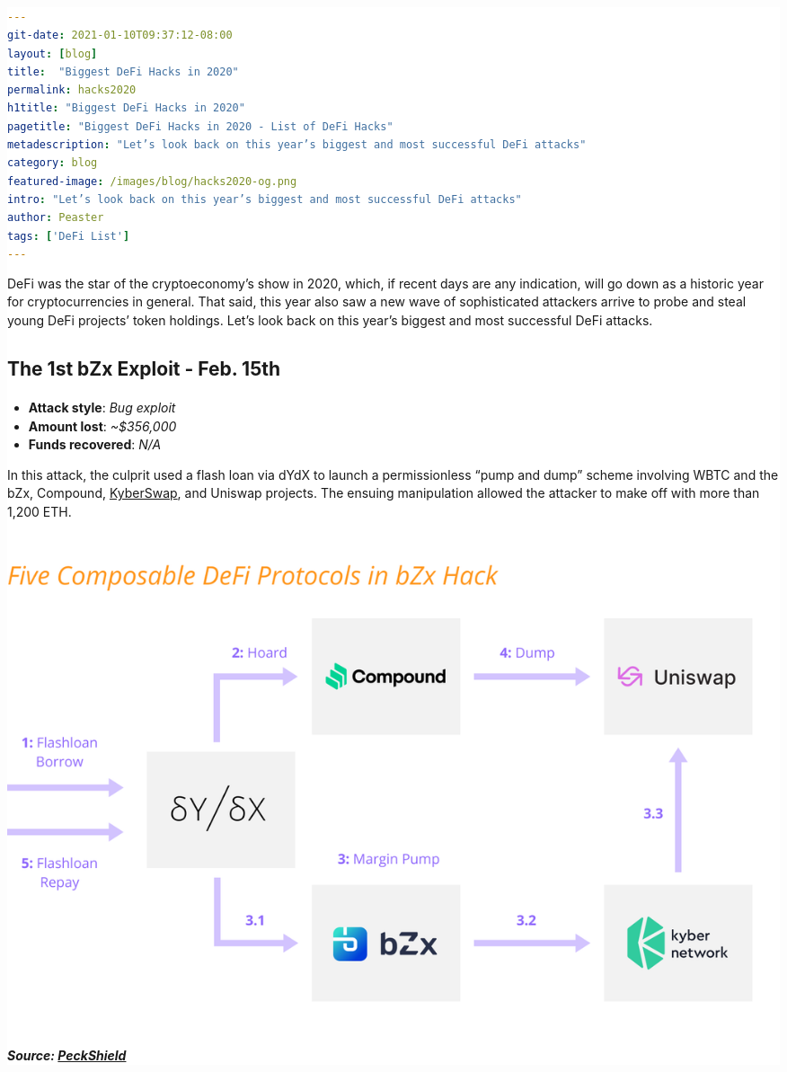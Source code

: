 ```yaml
---
git-date: 2021-01-10T09:37:12-08:00
layout: [blog]
title:  "Biggest DeFi Hacks in 2020"
permalink: hacks2020
h1title: "Biggest DeFi Hacks in 2020"
pagetitle: "Biggest DeFi Hacks in 2020 - List of DeFi Hacks"
metadescription: "Let’s look back on this year’s biggest and most successful DeFi attacks"
category: blog
featured-image: /images/blog/hacks2020-og.png
intro: "Let’s look back on this year’s biggest and most successful DeFi attacks"
author: Peaster
tags: ['DeFi List']
---
```

DeFi was the star of the cryptoeconomy’s show in 2020, which, if recent days are any indication, will go down as a historic year for cryptocurrencies in general. That said, this year also saw a new wave of sophisticated attackers arrive to probe and steal young DeFi projects’ token holdings. Let’s look back on this year’s biggest and most successful DeFi attacks.


## The 1st bZx Exploit - Feb. 15th

- **Attack style**: _Bug exploit_
- **Amount lost**: _~$356,000_
- **Funds recovered**: _N/A_

In this attack, the culprit used a flash loan via dYdX to launch a permissionless “pump and dump” scheme involving WBTC and the bZx, Compound, [KyberSwap](/product/kyberswap), and Uniswap projects. The ensuing manipulation allowed the attacker to make off with more than 1,200 ETH.

![](/images/blog/bzx-hack1.png)
**_Source: [PeckShield](https://peckshield.medium.com/bzx-hack-full-disclosure-with-detailed-profit-analysis-e6b1fa9b18fc)_**
